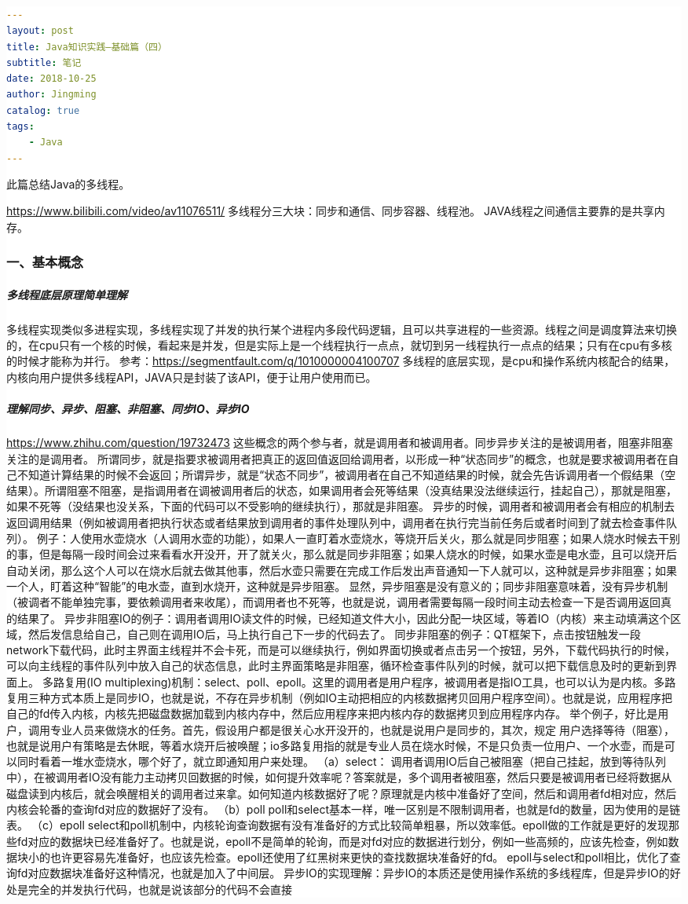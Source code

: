 ```yaml
---
layout: post
title: Java知识实践—基础篇（四）
subtitle: 笔记
date: 2018-10-25
author: Jingming
catalog: true
tags:
    - Java
---
```


此篇总结Java的多线程。

https://www.bilibili.com/video/av11076511/
多线程分三大块：同步和通信、同步容器、线程池。
JAVA线程之间通信主要靠的是共享内存。

### 一、基本概念

##### 多线程底层原理简单理解
多线程实现类似多进程实现，多线程实现了并发的执行某个进程内多段代码逻辑，且可以共享进程的一些资源。线程之间是调度算法来切换的，在cpu只有一个核的时候，看起来是并发，但是实际上是一个线程执行一点点，就切到另一线程执行一点点的结果；只有在cpu有多核的时候才能称为并行。
参考：https://segmentfault.com/q/1010000004100707
多线程的底层实现，是cpu和操作系统内核配合的结果，内核向用户提供多线程API，JAVA只是封装了该API，便于让用户使用而已。

##### 理解同步、异步、阻塞、非阻塞、同步IO、异步IO
https://www.zhihu.com/question/19732473
这些概念的两个参与者，就是调用者和被调用者。同步异步关注的是被调用者，阻塞非阻塞关注的是调用者。
所谓同步，就是指要求被调用者把真正的返回值返回给调用者，以形成一种“状态同步”的概念，也就是要求被调用者在自己不知道计算结果的时候不会返回；所谓异步，就是“状态不同步”，被调用者在自己不知道结果的时候，就会先告诉调用者一个假结果（空结果）。所谓阻塞不阻塞，是指调用者在调被调用者后的状态，如果调用者会死等结果（没真结果没法继续运行，挂起自己），那就是阻塞，如果不死等（没结果也没关系，下面的代码可以不受影响的继续执行），那就是非阻塞。
异步的时候，调用者和被调用者会有相应的机制去返回调用结果（例如被调用者把执行状态或者结果放到调用者的事件处理队列中，调用者在执行完当前任务后或者时间到了就去检查事件队列）。
例子：人使用水壶烧水（人调用水壶的功能），如果人一直盯着水壶烧水，等烧开后关火，那么就是同步阻塞；如果人烧水时候去干别的事，但是每隔一段时间会过来看看水开没开，开了就关火，那么就是同步非阻塞；如果人烧水的时候，如果水壶是电水壶，且可以烧开后自动关闭，那么这个人可以在烧水后就去做其他事，然后水壶只需要在完成工作后发出声音通知一下人就可以，这种就是异步非阻塞；如果一个人，盯着这种“智能”的电水壶，直到水烧开，这种就是异步阻塞。
显然，异步阻塞是没有意义的；同步非阻塞意味着，没有异步机制（被调者不能单独完事，要依赖调用者来收尾），而调用者也不死等，也就是说，调用者需要每隔一段时间主动去检查一下是否调用返回真的结果了。
异步非阻塞IO的例子：调用者调用IO读文件的时候，已经知道文件大小，因此分配一块区域，等着IO（内核）来主动填满这个区域，然后发信息给自己，自己则在调用IO后，马上执行自己下一步的代码去了。
同步非阻塞的例子：QT框架下，点击按钮触发一段network下载代码，此时主界面主线程并不会卡死，而是可以继续执行，例如界面切换或者点击另一个按钮，另外，下载代码执行的时候，可以向主线程的事件队列中放入自己的状态信息，此时主界面策略是非阻塞，循环检查事件队列的时候，就可以把下载信息及时的更新到界面上。
多路复用(IO multiplexing)机制：select、poll、epoll。这里的调用者是用户程序，被调用者是指IO工具，也可以认为是内核。多路复用三种方式本质上是同步IO，也就是说，不存在异步机制（例如IO主动把相应的内核数据拷贝回用户程序空间）。也就是说，应用程序把自己的fd传入内核，内核先把磁盘数据加载到内核内存中，然后应用程序来把内核内存的数据拷贝到应用程序内存。
举个例子，好比是用户，调用专业人员来做烧水的任务。首先，假设用户都是很关心水开没开的，也就是说用户是同步的，其次，规定
用户选择等待（阻塞），也就是说用户有策略是去休眠，等着水烧开后被唤醒；io多路复用指的就是专业人员在烧水时候，不是只负责一位用户、一个水壶，而是可以同时看着一堆水壶烧水，哪个好了，就立即通知用户来处理。
（a）select：
调用者调用IO后自己被阻塞（把自己挂起，放到等待队列中），在被调用者IO没有能力主动拷贝回数据的时候，如何提升效率呢？答案就是，多个调用者被阻塞，然后只要是被调用者已经将数据从磁盘读到内核后，就会唤醒相关的调用者过来拿。如何知道内核数据好了呢？原理就是内核中准备好了空间，然后和调用者fd相对应，然后内核会轮番的查询fd对应的数据好了没有。
（b）poll
poll和select基本一样，唯一区别是不限制调用者，也就是fd的数量，因为使用的是链表。
（c）epoll
select和poll机制中，内核轮询查询数据有没有准备好的方式比较简单粗暴，所以效率低。epoll做的工作就是更好的发现那些fd对应的数据块已经准备好了。也就是说，epoll不是简单的轮询，而是对fd对应的数据进行划分，例如一些高频的，应该先检查，例如数据块小的也许更容易先准备好，也应该先检查。epoll还使用了红黑树来更快的查找数据块准备好的fd。
epoll与select和poll相比，优化了查询fd对应数据块准备好这种情况，也就是加入了中间层。
异步IO的实现理解：异步IO的本质还是使用操作系统的多线程库，但是异步IO的好处是完全的并发执行代码，也就是说该部分的代码不会直接

